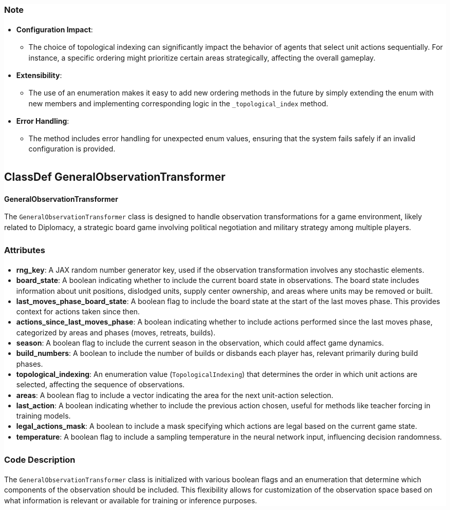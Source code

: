 ### Note

- **Configuration Impact**:
  - The choice of topological indexing can significantly impact the behavior of agents that select unit actions sequentially. For instance, a specific ordering might prioritize certain areas strategically, affecting the overall gameplay.
  
- **Extensibility**:
  - The use of an enumeration makes it easy to add new ordering methods in the future by simply extending the enum with new members and implementing corresponding logic in the `_topological_index` method.

- **Error Handling**:
  - The method includes error handling for unexpected enum values, ensuring that the system fails safely if an invalid configuration is provided.
## ClassDef GeneralObservationTransformer
**GeneralObservationTransformer**

The `GeneralObservationTransformer` class is designed to handle observation transformations for a game environment, likely related to Diplomacy, a strategic board game involving political negotiation and military strategy among multiple players.

### Attributes

- **rng_key**: A JAX random number generator key, used if the observation transformation involves any stochastic elements.
- **board_state**: A boolean indicating whether to include the current board state in observations. The board state includes information about unit positions, dislodged units, supply center ownership, and areas where units may be removed or built.
- **last_moves_phase_board_state**: A boolean flag to include the board state at the start of the last moves phase. This provides context for actions taken since then.
- **actions_since_last_moves_phase**: A boolean indicating whether to include actions performed since the last moves phase, categorized by areas and phases (moves, retreats, builds).
- **season**: A boolean flag to include the current season in the observation, which could affect game dynamics.
- **build_numbers**: A boolean to include the number of builds or disbands each player has, relevant primarily during build phases.
- **topological_indexing**: An enumeration value (`TopologicalIndexing`) that determines the order in which unit actions are selected, affecting the sequence of observations.
- **areas**: A boolean flag to include a vector indicating the area for the next unit-action selection.
- **last_action**: A boolean indicating whether to include the previous action chosen, useful for methods like teacher forcing in training models.
- **legal_actions_mask**: A boolean to include a mask specifying which actions are legal based on the current game state.
- **temperature**: A boolean flag to include a sampling temperature in the neural network input, influencing decision randomness.

### Code Description

The `GeneralObservationTransformer` class is initialized with various boolean flags and an enumeration that determine which components of the observation should be included. This flexibility allows for customization of the observation space based on what information is relevant or available for training or inference purposes.
